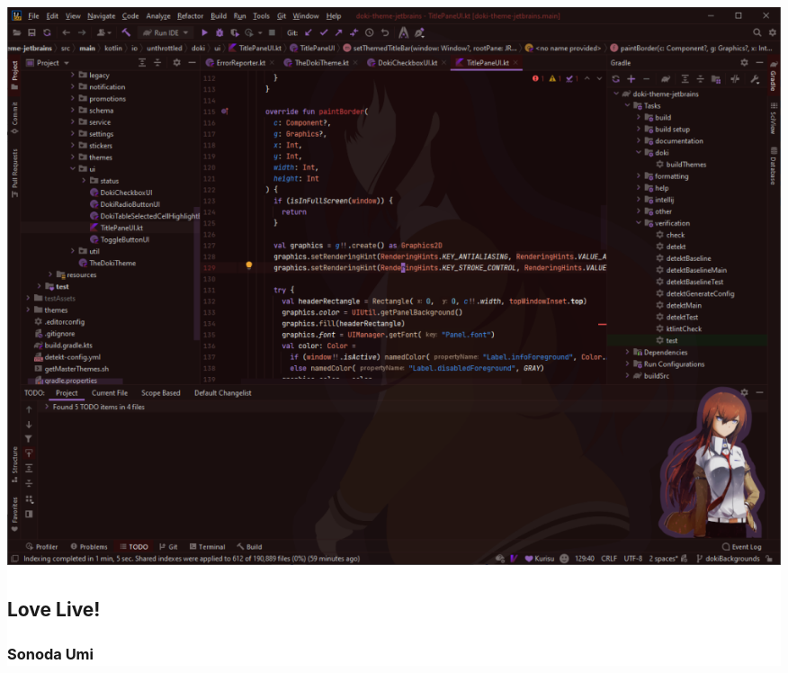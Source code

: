 ![kurisu_dark code](../assets/screenshots/steinsGate/kurisu_dark_code.png)

Love Live!
---

### Sonoda Umi